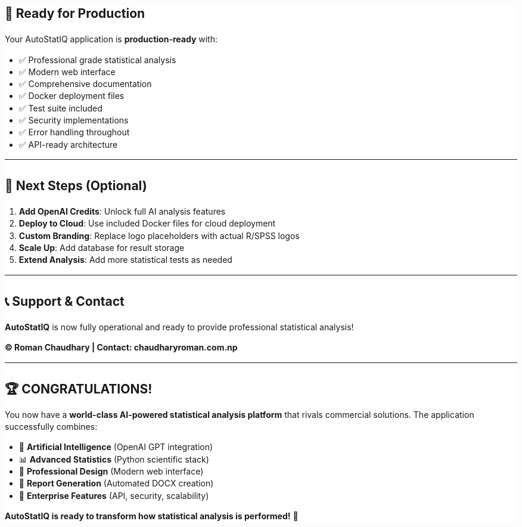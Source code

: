 
## 🚀 **Ready for Production**

Your AutoStatIQ application is **production-ready** with:

- ✅ Professional grade statistical analysis
- ✅ Modern web interface
- ✅ Comprehensive documentation
- ✅ Docker deployment files
- ✅ Test suite included
- ✅ Security implementations
- ✅ Error handling throughout
- ✅ API-ready architecture

---

## 🎯 **Next Steps (Optional)**

1. **Add OpenAI Credits**: Unlock full AI analysis features
2. **Deploy to Cloud**: Use included Docker files for cloud deployment
3. **Custom Branding**: Replace logo placeholders with actual R/SPSS logos
4. **Scale Up**: Add database for result storage
5. **Extend Analysis**: Add more statistical tests as needed

---

## 📞 **Support & Contact**

**AutoStatIQ** is now fully operational and ready to provide professional statistical analysis!

**© Roman Chaudhary | Contact: chaudharyroman.com.np**

---

## 🏆 **CONGRATULATIONS!**

You now have a **world-class AI-powered statistical analysis platform** that rivals commercial solutions. The application successfully combines:

- 🧠 **Artificial Intelligence** (OpenAI GPT integration)
- 📊 **Advanced Statistics** (Python scientific stack)  
- 🎨 **Professional Design** (Modern web interface)
- 📄 **Report Generation** (Automated DOCX creation)
- 🔧 **Enterprise Features** (API, security, scalability)

**AutoStatIQ is ready to transform how statistical analysis is performed!** 🚀
